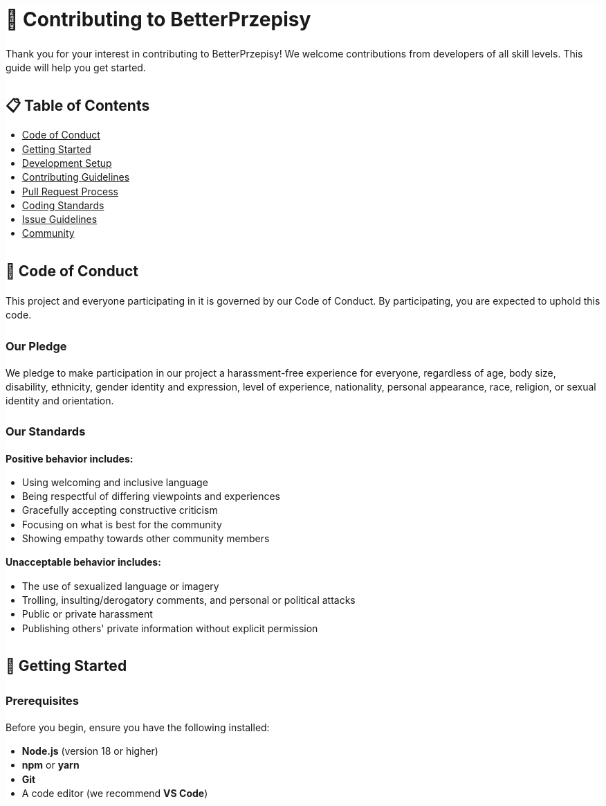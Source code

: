 # 🤝 Contributing to BetterPrzepisy

Thank you for your interest in contributing to BetterPrzepisy! We welcome contributions from developers of all skill levels. This guide will help you get started.

## 📋 Table of Contents

- [Code of Conduct](#code-of-conduct)
- [Getting Started](#getting-started)
- [Development Setup](#development-setup)
- [Contributing Guidelines](#contributing-guidelines)
- [Pull Request Process](#pull-request-process)
- [Coding Standards](#coding-standards)
- [Issue Guidelines](#issue-guidelines)
- [Community](#community)

## 🤝 Code of Conduct

This project and everyone participating in it is governed by our Code of Conduct. By participating, you are expected to uphold this code.

### Our Pledge

We pledge to make participation in our project a harassment-free experience for everyone, regardless of age, body size, disability, ethnicity, gender identity and expression, level of experience, nationality, personal appearance, race, religion, or sexual identity and orientation.

### Our Standards

**Positive behavior includes:**
- Using welcoming and inclusive language
- Being respectful of differing viewpoints and experiences
- Gracefully accepting constructive criticism
- Focusing on what is best for the community
- Showing empathy towards other community members

**Unacceptable behavior includes:**
- The use of sexualized language or imagery
- Trolling, insulting/derogatory comments, and personal or political attacks
- Public or private harassment
- Publishing others' private information without explicit permission

## 🚀 Getting Started

### Prerequisites

Before you begin, ensure you have the following installed:
- **Node.js** (version 18 or higher)
- **npm** or **yarn**
- **Git**
- A code editor (we recommend **VS Code**)
